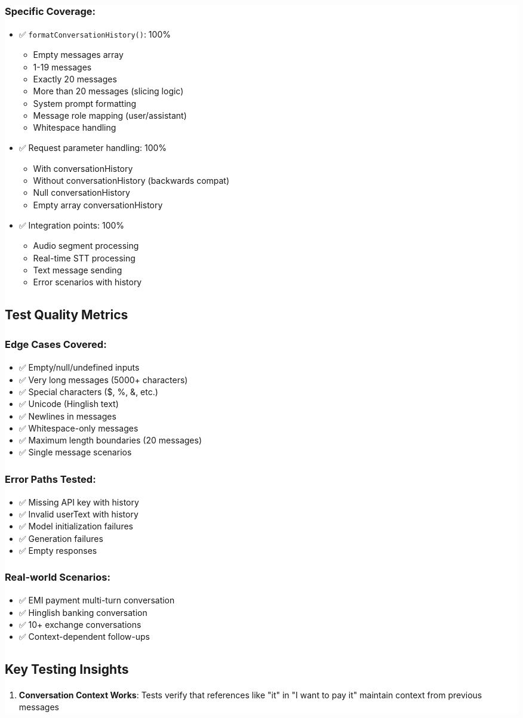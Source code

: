 ### Specific Coverage:
- ✅ `formatConversationHistory()`: 100%
  - Empty messages array
  - 1-19 messages
  - Exactly 20 messages
  - More than 20 messages (slicing logic)
  - System prompt formatting
  - Message role mapping (user/assistant)
  - Whitespace handling

- ✅ Request parameter handling: 100%
  - With conversationHistory
  - Without conversationHistory (backwards compat)
  - Null conversationHistory
  - Empty array conversationHistory

- ✅ Integration points: 100%
  - Audio segment processing
  - Real-time STT processing  
  - Text message sending
  - Error scenarios with history

## Test Quality Metrics

### Edge Cases Covered:
- ✅ Empty/null/undefined inputs
- ✅ Very long messages (5000+ characters)
- ✅ Special characters ($, %, &, etc.)
- ✅ Unicode (Hinglish text)
- ✅ Newlines in messages
- ✅ Whitespace-only messages
- ✅ Maximum length boundaries (20 messages)
- ✅ Single message scenarios

### Error Paths Tested:
- ✅ Missing API key with history
- ✅ Invalid userText with history
- ✅ Model initialization failures
- ✅ Generation failures
- ✅ Empty responses

### Real-world Scenarios:
- ✅ EMI payment multi-turn conversation
- ✅ Hinglish banking conversation
- ✅ 10+ exchange conversations
- ✅ Context-dependent follow-ups

## Key Testing Insights

1. **Conversation Context Works**: Tests verify that references like "it" in "I want to pay it" maintain context from previous messages
